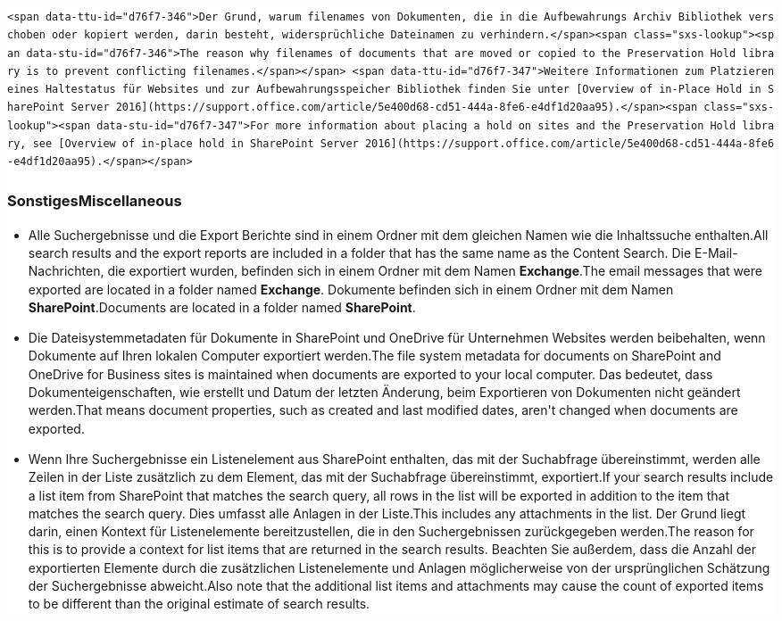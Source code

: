     <span data-ttu-id="d76f7-346">Der Grund, warum filenames von Dokumenten, die in die Aufbewahrungs Archiv Bibliothek verschoben oder kopiert werden, darin besteht, widersprüchliche Dateinamen zu verhindern.</span><span class="sxs-lookup"><span data-stu-id="d76f7-346">The reason why filenames of documents that are moved or copied to the Preservation Hold library is to prevent conflicting filenames.</span></span> <span data-ttu-id="d76f7-347">Weitere Informationen zum Platzieren eines Haltestatus für Websites und zur Aufbewahrungsspeicher Bibliothek finden Sie unter [Overview of in-Place Hold in SharePoint Server 2016](https://support.office.com/article/5e400d68-cd51-444a-8fe6-e4df1d20aa95).</span><span class="sxs-lookup"><span data-stu-id="d76f7-347">For more information about placing a hold on sites and the Preservation Hold library, see [Overview of in-place hold in SharePoint Server 2016](https://support.office.com/article/5e400d68-cd51-444a-8fe6-e4df1d20aa95).</span></span>
    
 ### <a name="miscellaneous"></a><span data-ttu-id="d76f7-348">Sonstiges</span><span class="sxs-lookup"><span data-stu-id="d76f7-348">Miscellaneous</span></span>
  
- <span data-ttu-id="d76f7-349">Alle Suchergebnisse und die Export Berichte sind in einem Ordner mit dem gleichen Namen wie die Inhaltssuche enthalten.</span><span class="sxs-lookup"><span data-stu-id="d76f7-349">All search results and the export reports are included in a folder that has the same name as the Content Search.</span></span> <span data-ttu-id="d76f7-350">Die E-Mail-Nachrichten, die exportiert wurden, befinden sich in einem Ordner mit dem Namen **Exchange**.</span><span class="sxs-lookup"><span data-stu-id="d76f7-350">The email messages that were exported are located in a folder named **Exchange**.</span></span> <span data-ttu-id="d76f7-351">Dokumente befinden sich in einem Ordner mit dem Namen **SharePoint**.</span><span class="sxs-lookup"><span data-stu-id="d76f7-351">Documents are located in a folder named **SharePoint**.</span></span> 
    
- <span data-ttu-id="d76f7-352">Die Dateisystemmetadaten für Dokumente in SharePoint und OneDrive für Unternehmen Websites werden beibehalten, wenn Dokumente auf Ihren lokalen Computer exportiert werden.</span><span class="sxs-lookup"><span data-stu-id="d76f7-352">The file system metadata for documents on SharePoint and OneDrive for Business sites is maintained when documents are exported to your local computer.</span></span> <span data-ttu-id="d76f7-353">Das bedeutet, dass Dokumenteigenschaften, wie erstellt und Datum der letzten Änderung, beim Exportieren von Dokumenten nicht geändert werden.</span><span class="sxs-lookup"><span data-stu-id="d76f7-353">That means document properties, such as created and last modified dates, aren't changed when documents are exported.</span></span>

- <span data-ttu-id="d76f7-354">Wenn Ihre Suchergebnisse ein Listenelement aus SharePoint enthalten, das mit der Suchabfrage übereinstimmt, werden alle Zeilen in der Liste zusätzlich zu dem Element, das mit der Suchabfrage übereinstimmt, exportiert.</span><span class="sxs-lookup"><span data-stu-id="d76f7-354">If your search results include a list item from SharePoint that matches the search query, all rows in the list will be exported in addition to the item that matches the search query.</span></span> <span data-ttu-id="d76f7-355">Dies umfasst alle Anlagen in der Liste.</span><span class="sxs-lookup"><span data-stu-id="d76f7-355">This includes any attachments in the list.</span></span> <span data-ttu-id="d76f7-356">Der Grund liegt darin, einen Kontext für Listenelemente bereitzustellen, die in den Suchergebnissen zurückgegeben werden.</span><span class="sxs-lookup"><span data-stu-id="d76f7-356">The reason for this is to provide a context for list items that are returned in the search results.</span></span> <span data-ttu-id="d76f7-357">Beachten Sie außerdem, dass die Anzahl der exportierten Elemente durch die zusätzlichen Listenelemente und Anlagen möglicherweise von der ursprünglichen Schätzung der Suchergebnisse abweicht.</span><span class="sxs-lookup"><span data-stu-id="d76f7-357">Also note that the additional list items and attachments may cause the count of exported items to be different than the original estimate of search results.</span></span>
